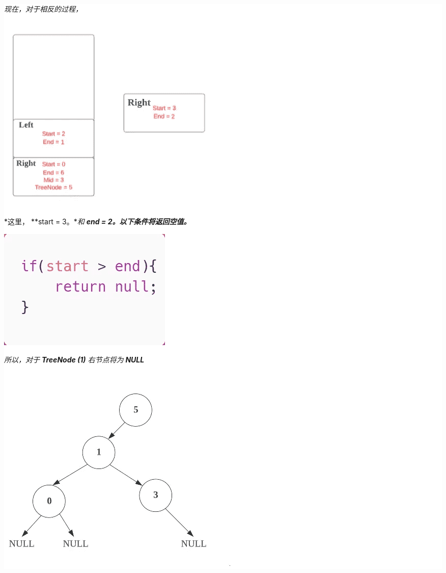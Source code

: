 *现在，对于相反的过程，*

*![](img/53427e68e2b4d4dd4357926bfe73bdb7.png)*

*这里， **start = 3。**和 **end = 2。**以下条件将返回**空值。***

*![](img/eb1a3b6fd5ef20d8d4a43598de09c511.png)*

*所以，对于 **TreeNode (1)** 右节点将为 **NULL***

*![](img/a1cbd2db0380fee68f0269e67536b5ea.png)*
